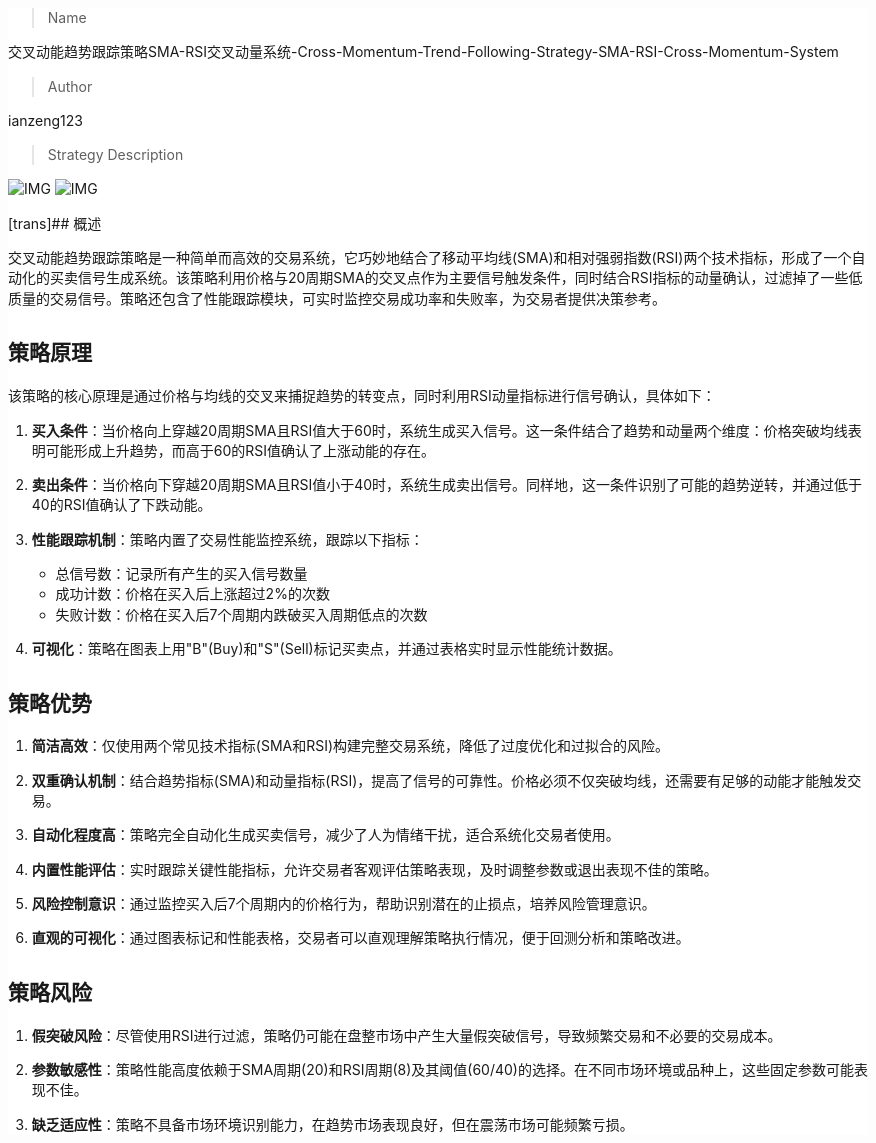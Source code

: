 
> Name

交叉动能趋势跟踪策略SMA-RSI交叉动量系统-Cross-Momentum-Trend-Following-Strategy-SMA-RSI-Cross-Momentum-System

> Author

ianzeng123

> Strategy Description

![IMG](https://www.fmz.com/upload/asset/2d8925a4f64925ddeff82.png)
![IMG](https://www.fmz.com/upload/asset/2d8e6c36eb8bf59b3176d.png)



[trans]## 概述

交叉动能趋势跟踪策略是一种简单而高效的交易系统，它巧妙地结合了移动平均线(SMA)和相对强弱指数(RSI)两个技术指标，形成了一个自动化的买卖信号生成系统。该策略利用价格与20周期SMA的交叉点作为主要信号触发条件，同时结合RSI指标的动量确认，过滤掉了一些低质量的交易信号。策略还包含了性能跟踪模块，可实时监控交易成功率和失败率，为交易者提供决策参考。

## 策略原理

该策略的核心原理是通过价格与均线的交叉来捕捉趋势的转变点，同时利用RSI动量指标进行信号确认，具体如下：

1. **买入条件**：当价格向上穿越20周期SMA且RSI值大于60时，系统生成买入信号。这一条件结合了趋势和动量两个维度：价格突破均线表明可能形成上升趋势，而高于60的RSI值确认了上涨动能的存在。

2. **卖出条件**：当价格向下穿越20周期SMA且RSI值小于40时，系统生成卖出信号。同样地，这一条件识别了可能的趋势逆转，并通过低于40的RSI值确认了下跌动能。

3. **性能跟踪机制**：策略内置了交易性能监控系统，跟踪以下指标：
   - 总信号数：记录所有产生的买入信号数量
   - 成功计数：价格在买入后上涨超过2%的次数
   - 失败计数：价格在买入后7个周期内跌破买入周期低点的次数

4. **可视化**：策略在图表上用"B"(Buy)和"S"(Sell)标记买卖点，并通过表格实时显示性能统计数据。

## 策略优势

1. **简洁高效**：仅使用两个常见技术指标(SMA和RSI)构建完整交易系统，降低了过度优化和过拟合的风险。

2. **双重确认机制**：结合趋势指标(SMA)和动量指标(RSI)，提高了信号的可靠性。价格必须不仅突破均线，还需要有足够的动能才能触发交易。

3. **自动化程度高**：策略完全自动化生成买卖信号，减少了人为情绪干扰，适合系统化交易者使用。

4. **内置性能评估**：实时跟踪关键性能指标，允许交易者客观评估策略表现，及时调整参数或退出表现不佳的策略。

5. **风险控制意识**：通过监控买入后7个周期内的价格行为，帮助识别潜在的止损点，培养风险管理意识。

6. **直观的可视化**：通过图表标记和性能表格，交易者可以直观理解策略执行情况，便于回测分析和策略改进。

## 策略风险

1. **假突破风险**：尽管使用RSI进行过滤，策略仍可能在盘整市场中产生大量假突破信号，导致频繁交易和不必要的交易成本。

2. **参数敏感性**：策略性能高度依赖于SMA周期(20)和RSI周期(8)及其阈值(60/40)的选择。在不同市场环境或品种上，这些固定参数可能表现不佳。

3. **缺乏适应性**：策略不具备市场环境识别能力，在趋势市场表现良好，但在震荡市场可能频繁亏损。
